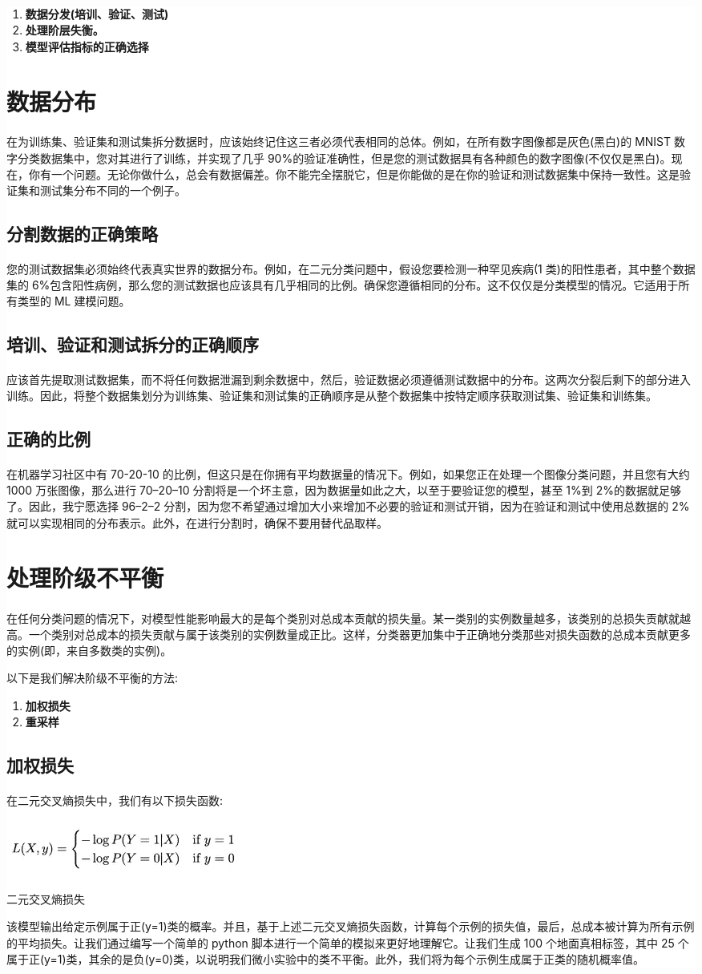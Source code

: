 1.  **数据分发(培训、验证、测试)**
2.  **处理阶层失衡。**
3.  **模型评估指标的正确选择**

# 数据分布

在为训练集、验证集和测试集拆分数据时，应该始终记住这三者必须代表相同的总体。例如，在所有数字图像都是灰色(黑白)的 MNIST 数字分类数据集中，您对其进行了训练，并实现了几乎 90%的验证准确性，但是您的测试数据具有各种颜色的数字图像(不仅仅是黑白)。现在，你有一个问题。无论你做什么，总会有数据偏差。你不能完全摆脱它，但是你能做的是在你的验证和测试数据集中保持一致性。这是验证集和测试集分布不同的一个例子。

## 分割数据的正确策略

您的测试数据集必须始终代表真实世界的数据分布。例如，在二元分类问题中，假设您要检测一种罕见疾病(1 类)的阳性患者，其中整个数据集的 6%包含阳性病例，那么您的测试数据也应该具有几乎相同的比例。确保您遵循相同的分布。这不仅仅是分类模型的情况。它适用于所有类型的 ML 建模问题。

## 培训、验证和测试拆分的正确顺序

应该首先提取测试数据集，而不将任何数据泄漏到剩余数据中，然后，验证数据必须遵循测试数据中的分布。这两次分裂后剩下的部分进入训练。因此，将整个数据集划分为训练集、验证集和测试集的正确顺序是从整个数据集中按特定顺序获取测试集、验证集和训练集。

## 正确的比例

在机器学习社区中有 70-20-10 的比例，但这只是在你拥有平均数据量的情况下。例如，如果您正在处理一个图像分类问题，并且您有大约 1000 万张图像，那么进行 70–20–10 分割将是一个坏主意，因为数据量如此之大，以至于要验证您的模型，甚至 1%到 2%的数据就足够了。因此，我宁愿选择 96–2–2 分割，因为您不希望通过增加大小来增加不必要的验证和测试开销，因为在验证和测试中使用总数据的 2%就可以实现相同的分布表示。此外，在进行分割时，确保不要用替代品取样。

# 处理阶级不平衡

在任何分类问题的情况下，对模型性能影响最大的是每个类别对总成本贡献的损失量。某一类别的实例数量越多，该类别的总损失贡献就越高。一个类别对总成本的损失贡献与属于该类别的实例数量成正比。这样，分类器更加集中于正确地分类那些对损失函数的总成本贡献更多的实例(即，来自多数类的实例)。

以下是我们解决阶级不平衡的方法:

1.  **加权损失**
2.  **重采样**

## 加权损失

在二元交叉熵损失中，我们有以下损失函数:

![](img/640393bd986c1cc4e2a37f633243b3ff.png)

二元交叉熵损失

该模型输出给定示例属于正(y=1)类的概率。并且，基于上述二元交叉熵损失函数，计算每个示例的损失值，最后，总成本被计算为所有示例的平均损失。让我们通过编写一个简单的 python 脚本进行一个简单的模拟来更好地理解它。让我们生成 100 个地面真相标签，其中 25 个属于正(y=1)类，其余的是负(y=0)类，以说明我们微小实验中的类不平衡。此外，我们将为每个示例生成属于正类的随机概率值。
